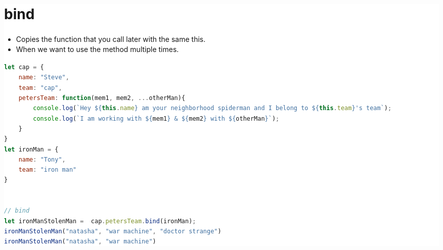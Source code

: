 
# bind
- Copies the function that you call later with the same this.
- When we want to use the method multiple times.
```javascript
let cap = {
    name: "Steve",
    team: "cap",
    petersTeam: function(mem1, mem2, ...otherMan){
        console.log(`Hey ${this.name} am your neighborhood spiderman and I belong to ${this.team}'s team`);
        console.log(`I am working with ${mem1} & ${mem2} with ${otherMan}`);
    }
}
let ironMan = {
    name: "Tony", 
    team: "iron man"
}


// bind
let ironManStolenMan =  cap.petersTeam.bind(ironMan);
ironManStolenMan("natasha", "war machine", "doctor strange")
ironManStolenMan("natasha", "war machine")
```
